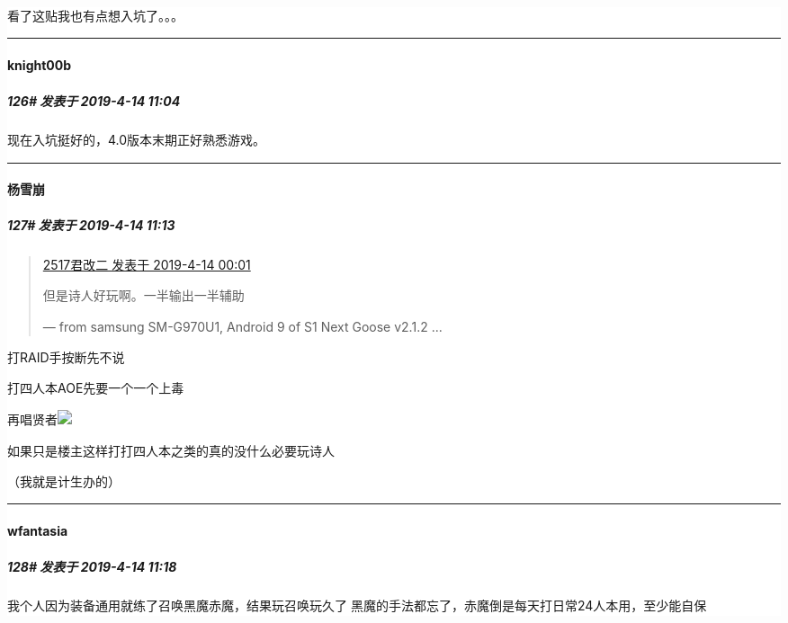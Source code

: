 

看了这贴我也有点想入坑了。。。







*****

####  knight00b  
##### 126#       发表于 2019-4-14 11:04




现在入坑挺好的，4.0版本末期正好熟悉游戏。







*****

####  杨雪崩  
##### 127#       发表于 2019-4-14 11:13



<blockquote><a href="httphttps://bbs.saraba1st.com/2b/forum.php?mod=redirect&amp;goto=findpost&amp;pid=43293575&amp;ptid=1823913" target="_blank">2517君改二 发表于 2019-4-14 00:01</a>

但是诗人好玩啊。一半输出一半辅助


— from samsung SM-G970U1, Android 9 of S1 Next Goose v2.1.2 ...</blockquote>
 打RAID手按断先不说


打四人本AOE先要一个一个上毒


再唱贤者<img src="https://static.saraba1st.com/image/smiley/face2017/023.png" referrerpolicy="no-referrer">


如果只是楼主这样打打四人本之类的真的没什么必要玩诗人


（我就是计生办的）







*****

####  wfantasia  
##### 128#       发表于 2019-4-14 11:18




我个人因为装备通用就练了召唤黑魔赤魔，结果玩召唤玩久了 黑魔的手法都忘了，赤魔倒是每天打日常24人本用，至少能自保

